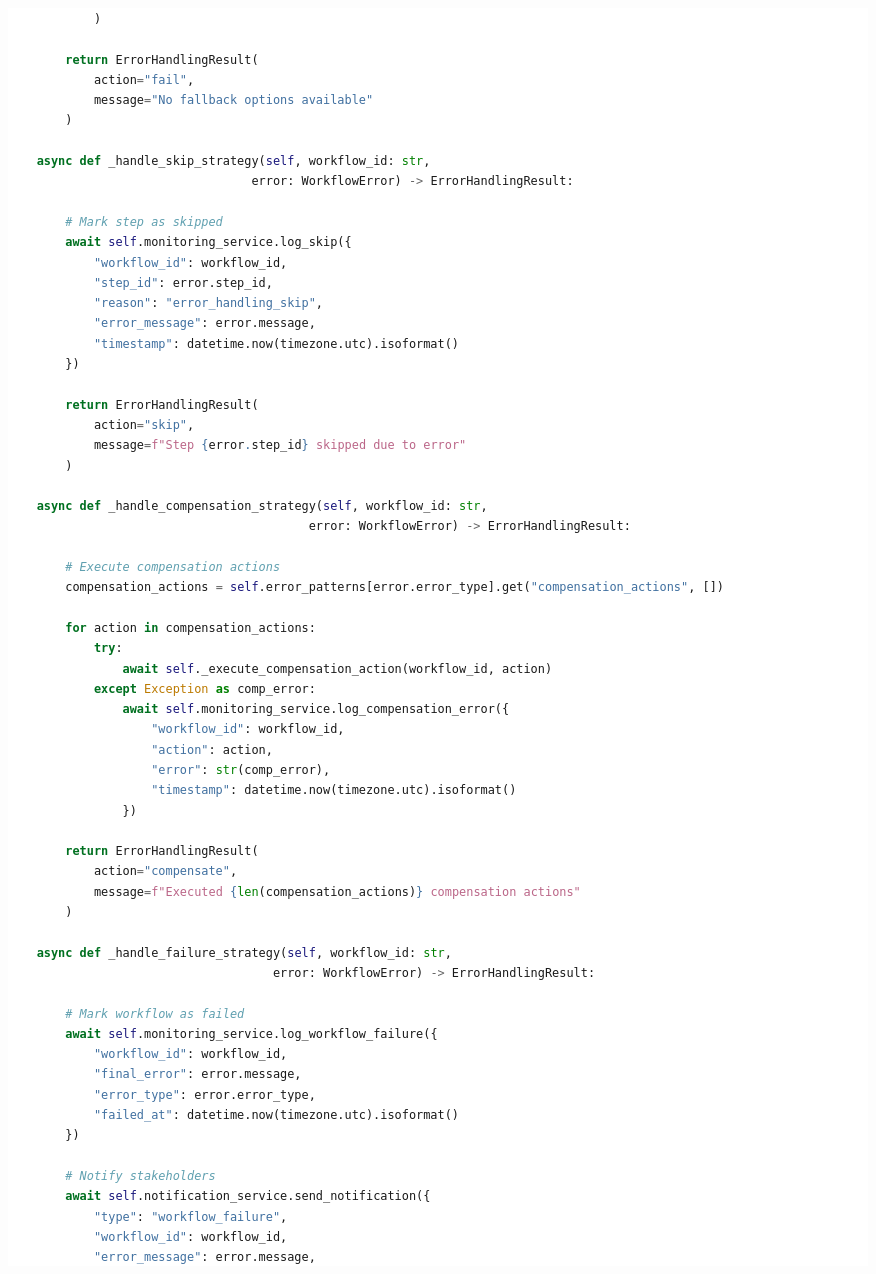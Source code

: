 ```python
            )

        return ErrorHandlingResult(
            action="fail",
            message="No fallback options available"
        )

    async def _handle_skip_strategy(self, workflow_id: str,
                                  error: WorkflowError) -> ErrorHandlingResult:

        # Mark step as skipped
        await self.monitoring_service.log_skip({
            "workflow_id": workflow_id,
            "step_id": error.step_id,
            "reason": "error_handling_skip",
            "error_message": error.message,
            "timestamp": datetime.now(timezone.utc).isoformat()
        })

        return ErrorHandlingResult(
            action="skip",
            message=f"Step {error.step_id} skipped due to error"
        )

    async def _handle_compensation_strategy(self, workflow_id: str,
                                          error: WorkflowError) -> ErrorHandlingResult:

        # Execute compensation actions
        compensation_actions = self.error_patterns[error.error_type].get("compensation_actions", [])

        for action in compensation_actions:
            try:
                await self._execute_compensation_action(workflow_id, action)
            except Exception as comp_error:
                await self.monitoring_service.log_compensation_error({
                    "workflow_id": workflow_id,
                    "action": action,
                    "error": str(comp_error),
                    "timestamp": datetime.now(timezone.utc).isoformat()
                })

        return ErrorHandlingResult(
            action="compensate",
            message=f"Executed {len(compensation_actions)} compensation actions"
        )

    async def _handle_failure_strategy(self, workflow_id: str,
                                     error: WorkflowError) -> ErrorHandlingResult:

        # Mark workflow as failed
        await self.monitoring_service.log_workflow_failure({
            "workflow_id": workflow_id,
            "final_error": error.message,
            "error_type": error.error_type,
            "failed_at": datetime.now(timezone.utc).isoformat()
        })

        # Notify stakeholders
        await self.notification_service.send_notification({
            "type": "workflow_failure",
            "workflow_id": workflow_id,
            "error_message": error.message,
```